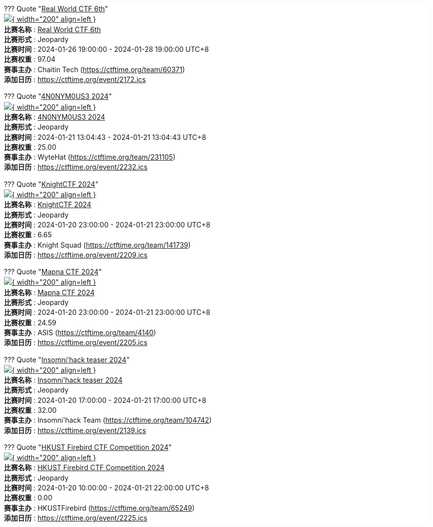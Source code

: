 ??? Quote "[Real World CTF 6th](https://realworldctf.com/)"  
    [![](https://ctftime.org/media/events/rwctf.png){ width="200" align=left }](https://realworldctf.com/)  
    **比赛名称** : [Real World CTF 6th](https://realworldctf.com/)  
    **比赛形式** : Jeopardy  
    **比赛时间** : 2024-01-26 19:00:00 - 2024-01-28 19:00:00 UTC+8  
    **比赛权重** : 97.04  
    **赛事主办** : Chaitin Tech (https://ctftime.org/team/60371)  
    **添加日历** : https://ctftime.org/event/2172.ics  
    
??? Quote "[4N0NYM0US3 2024](http://ctf.appinprogress.com/)"  
    [![](https://ctftime.org){ width="200" align=left }](http://ctf.appinprogress.com/)  
    **比赛名称** : [4N0NYM0US3 2024](http://ctf.appinprogress.com/)  
    **比赛形式** : Jeopardy  
    **比赛时间** : 2024-01-21 13:04:43 - 2024-01-21 13:04:43 UTC+8  
    **比赛权重** : 25.00  
    **赛事主办** : WyteHat (https://ctftime.org/team/231105)  
    **添加日历** : https://ctftime.org/event/2232.ics  
    
??? Quote "[KnightCTF 2024](https://knightctf.com/)"  
    [![](https://ctftime.org/media/events/KnightCTF.png){ width="200" align=left }](https://knightctf.com/)  
    **比赛名称** : [KnightCTF 2024](https://knightctf.com/)  
    **比赛形式** : Jeopardy  
    **比赛时间** : 2024-01-20 23:00:00 - 2024-01-21 23:00:00 UTC+8  
    **比赛权重** : 6.65  
    **赛事主办** : Knight Squad (https://ctftime.org/team/141739)  
    **添加日历** : https://ctftime.org/event/2209.ics  
    
??? Quote "[Mapna CTF 2024](https://mapnactf.com/)"  
    [![](https://ctftime.org/media/events/MAPNA.jpg){ width="200" align=left }](https://mapnactf.com/)  
    **比赛名称** : [Mapna CTF 2024](https://mapnactf.com/)  
    **比赛形式** : Jeopardy  
    **比赛时间** : 2024-01-20 23:00:00 - 2024-01-21 23:00:00 UTC+8  
    **比赛权重** : 24.59  
    **赛事主办** : ASIS (https://ctftime.org/team/4140)  
    **添加日历** : https://ctftime.org/event/2205.ics  
    
??? Quote "[Insomni'hack teaser 2024](https://teaser.insomnihack.ch/)"  
    [![](https://ctftime.org){ width="200" align=left }](https://teaser.insomnihack.ch/)  
    **比赛名称** : [Insomni'hack teaser 2024](https://teaser.insomnihack.ch/)  
    **比赛形式** : Jeopardy  
    **比赛时间** : 2024-01-20 17:00:00 - 2024-01-21 17:00:00 UTC+8  
    **比赛权重** : 32.00  
    **赛事主办** : Insomni'hack Team (https://ctftime.org/team/104742)  
    **添加日历** : https://ctftime.org/event/2139.ics  
    
??? Quote "[HKUST Firebird CTF Competition 2024](http://ctf.firebird.sh/)"  
    [![](https://ctftime.org/media/events/FirebirdCTFCompetition2.png){ width="200" align=left }](http://ctf.firebird.sh/)  
    **比赛名称** : [HKUST Firebird CTF Competition 2024](http://ctf.firebird.sh/)  
    **比赛形式** : Jeopardy  
    **比赛时间** : 2024-01-20 10:00:00 - 2024-01-21 22:00:00 UTC+8  
    **比赛权重** : 0.00  
    **赛事主办** : HKUSTFirebird (https://ctftime.org/team/65249)  
    **添加日历** : https://ctftime.org/event/2225.ics  
    